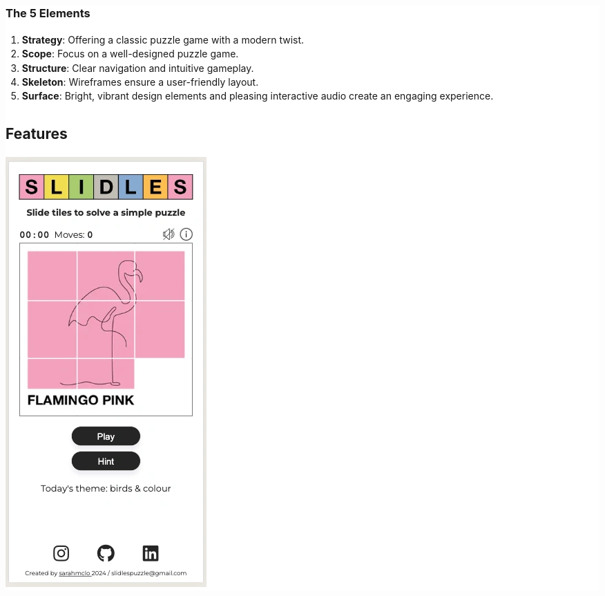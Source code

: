 ### The 5 Elements
1. **Strategy**: Offering a classic puzzle game with a modern twist.
2. **Scope**: Focus on a well-designed puzzle game.
3. **Structure**: Clear navigation and intuitive gameplay.
4. **Skeleton**: Wireframes ensure a user-friendly layout.
5. **Surface**: Bright, vibrant design elements and pleasing interactive audio create an engaging experience.

## Features
![slidles-features](docs/features/slidles-features.webp)